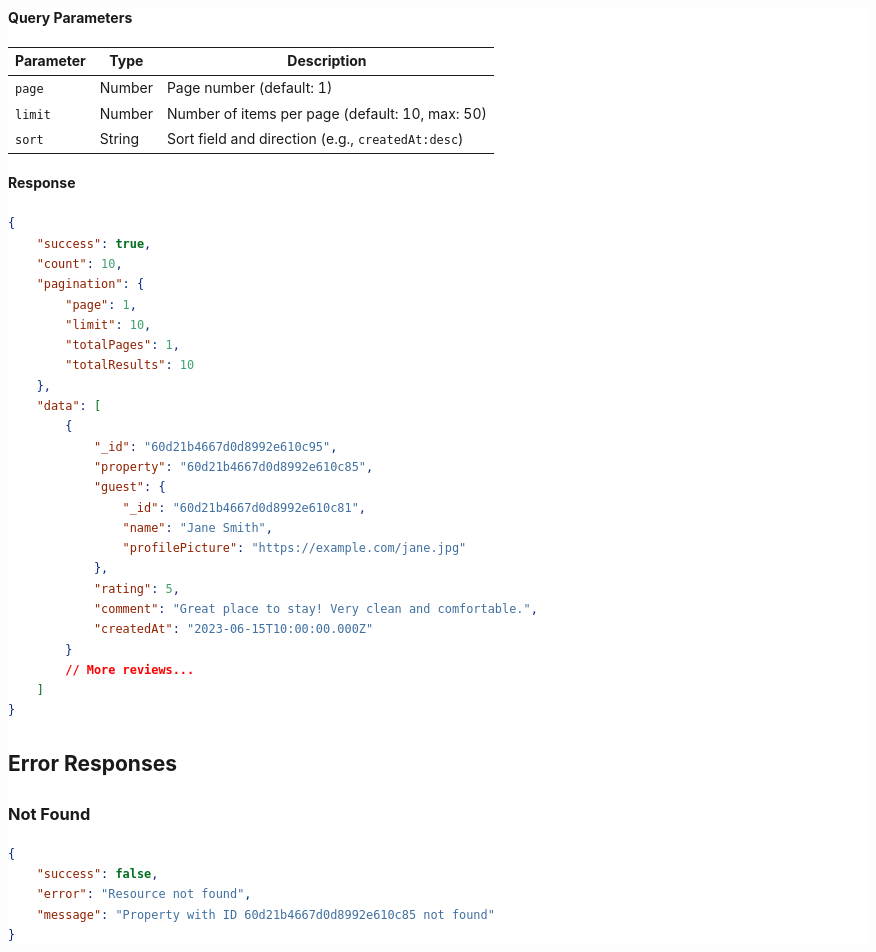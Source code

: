 #### Query Parameters

| Parameter | Type   | Description                                       |
| --------- | ------ | ------------------------------------------------- |
| `page`    | Number | Page number (default: 1)                          |
| `limit`   | Number | Number of items per page (default: 10, max: 50)   |
| `sort`    | String | Sort field and direction (e.g., `createdAt:desc`) |

#### Response

```json
{
    "success": true,
    "count": 10,
    "pagination": {
        "page": 1,
        "limit": 10,
        "totalPages": 1,
        "totalResults": 10
    },
    "data": [
        {
            "_id": "60d21b4667d0d8992e610c95",
            "property": "60d21b4667d0d8992e610c85",
            "guest": {
                "_id": "60d21b4667d0d8992e610c81",
                "name": "Jane Smith",
                "profilePicture": "https://example.com/jane.jpg"
            },
            "rating": 5,
            "comment": "Great place to stay! Very clean and comfortable.",
            "createdAt": "2023-06-15T10:00:00.000Z"
        }
        // More reviews...
    ]
}
```

## Error Responses

### Not Found

```json
{
    "success": false,
    "error": "Resource not found",
    "message": "Property with ID 60d21b4667d0d8992e610c85 not found"
}
```
